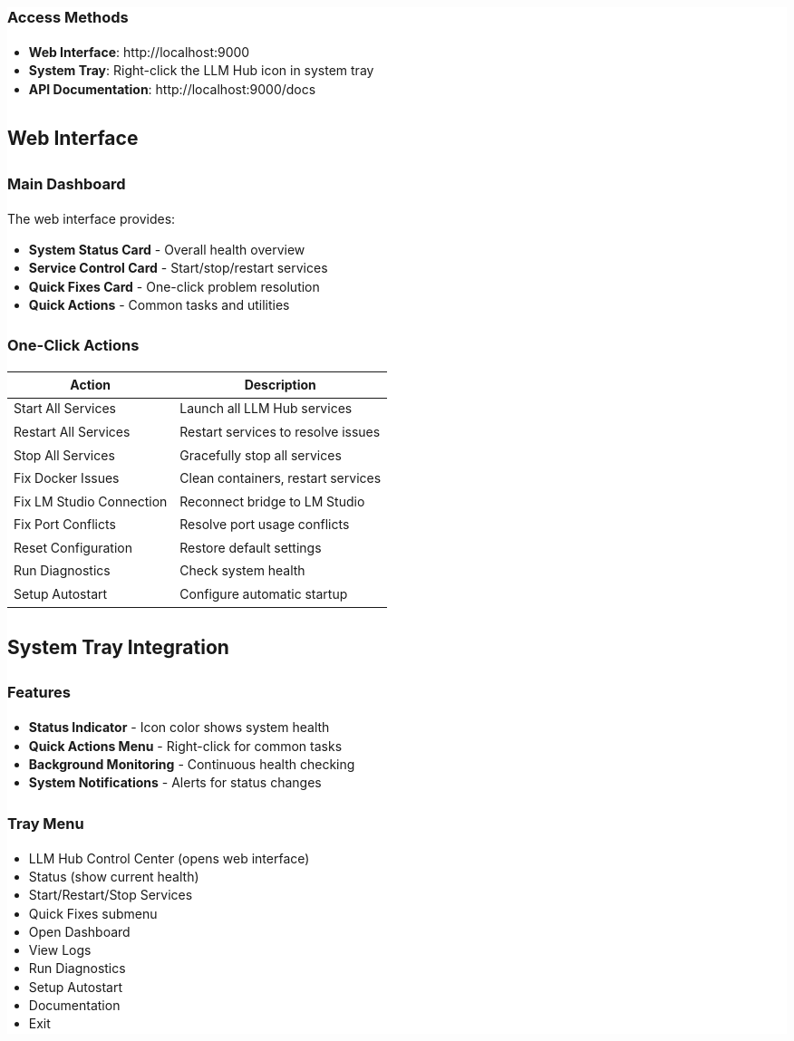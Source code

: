 ### Access Methods

- **Web Interface**: http://localhost:9000
- **System Tray**: Right-click the LLM Hub icon in system tray
- **API Documentation**: http://localhost:9000/docs

## Web Interface

### Main Dashboard

The web interface provides:

- **System Status Card** - Overall health overview
- **Service Control Card** - Start/stop/restart services
- **Quick Fixes Card** - One-click problem resolution
- **Quick Actions** - Common tasks and utilities

### One-Click Actions

| Action | Description |
|--------|-------------|
| Start All Services | Launch all LLM Hub services |
| Restart All Services | Restart services to resolve issues |
| Stop All Services | Gracefully stop all services |
| Fix Docker Issues | Clean containers, restart services |
| Fix LM Studio Connection | Reconnect bridge to LM Studio |
| Fix Port Conflicts | Resolve port usage conflicts |
| Reset Configuration | Restore default settings |
| Run Diagnostics | Check system health |
| Setup Autostart | Configure automatic startup |

## System Tray Integration

### Features

- **Status Indicator** - Icon color shows system health
- **Quick Actions Menu** - Right-click for common tasks
- **Background Monitoring** - Continuous health checking
- **System Notifications** - Alerts for status changes

### Tray Menu

- LLM Hub Control Center (opens web interface)
- Status (show current health)
- Start/Restart/Stop Services
- Quick Fixes submenu
- Open Dashboard
- View Logs
- Run Diagnostics
- Setup Autostart
- Documentation
- Exit
